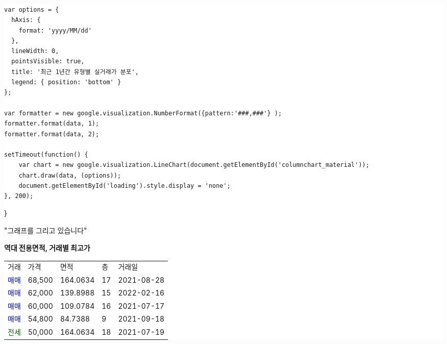    var options = {
      hAxis: {
        format: 'yyyy/MM/dd'
      },    
      lineWidth: 0,
      pointsVisible: true,    
      title: '최근 1년간 유형별 실거래가 분포',
      legend: { position: 'bottom' }
    };

    var formatter = new google.visualization.NumberFormat({pattern:'###,###'} );
    formatter.format(data, 1);
    formatter.format(data, 2);
    
    setTimeout(function() {
        var chart = new google.visualization.LineChart(document.getElementById('columnchart_material'));
        chart.draw(data, (options));
        document.getElementById('loading').style.display = 'none';
    }, 200);
  }
</script>


<div id="loading" style="z-index:20; display: block; margin-left: 0px">"그래프를 그리고 있습니다"</div>
<div id="columnchart_material" style="width: 95%; margin-left: 0px; display: block"></div>

<b>역대 전용면적, 거래별 최고가</b>
<table class="sortable">
    <tr>
      <td>거래</td>
      <td>가격</td>
      <td>면적</td>
      <td>층</td>
      <td>거래일</td>
    </tr>
        <tr>
          <td><a style="color: blue">매매</a></td>
          <td>68,500</td>
          <td>164.0634</td>
          <td>17</td>
          <td>2021-08-28</td>
        </tr>            <tr>
          <td><a style="color: blue">매매</a></td>
          <td>62,000</td>
          <td>139.8988</td>
          <td>15</td>
          <td>2022-02-16</td>
        </tr>            <tr>
          <td><a style="color: blue">매매</a></td>
          <td>60,000</td>
          <td>109.0784</td>
          <td>16</td>
          <td>2021-07-17</td>
        </tr>            <tr>
          <td><a style="color: blue">매매</a></td>
          <td>54,800</td>
          <td>84.7388</td>
          <td>9</td>
          <td>2021-09-18</td>
        </tr>        
        <tr>
              <td><a style="color: darkgreen">전세</a></td>
              <td>50,000</td>
              <td>164.0634</td>
              <td>18</td>
              <td>2021-07-19</td>
